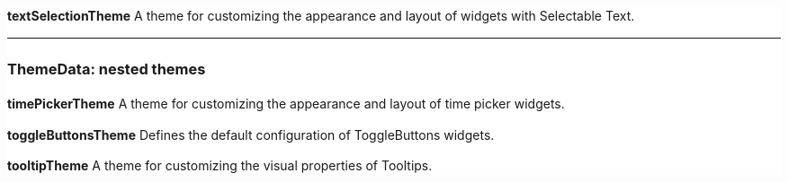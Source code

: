 __textSelectionTheme__
A theme for customizing the appearance and layout of widgets with Selectable Text.

---
### ThemeData: nested themes

__timePickerTheme__
A theme for customizing the appearance and layout of time picker widgets.

__toggleButtonsTheme__
Defines the default configuration of ToggleButtons widgets.

__tooltipTheme__
A theme for customizing the visual properties of Tooltips.


